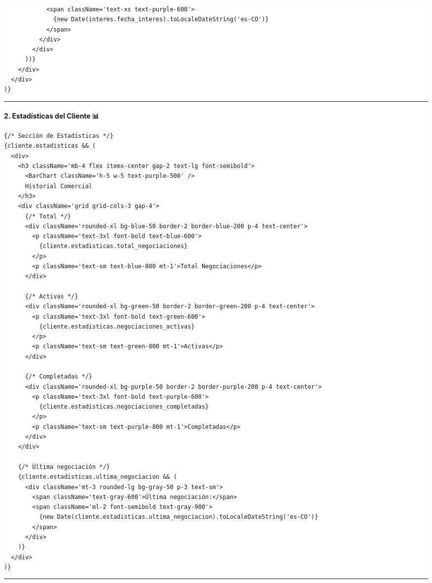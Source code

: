 ```tsx
            <span className='text-xs text-purple-600'>
              {new Date(interes.fecha_interes).toLocaleDateString('es-CO')}
            </span>
          </div>
        </div>
      ))}
    </div>
  </div>
)}
```

---

#### **2. Estadísticas del Cliente** 📊
```tsx
{/* Sección de Estadísticas */}
{cliente.estadisticas && (
  <div>
    <h3 className='mb-4 flex items-center gap-2 text-lg font-semibold'>
      <BarChart className='h-5 w-5 text-purple-500' />
      Historial Comercial
    </h3>
    <div className='grid grid-cols-3 gap-4'>
      {/* Total */}
      <div className='rounded-xl bg-blue-50 border-2 border-blue-200 p-4 text-center'>
        <p className='text-3xl font-bold text-blue-600'>
          {cliente.estadisticas.total_negociaciones}
        </p>
        <p className='text-sm text-blue-800 mt-1'>Total Negociaciones</p>
      </div>

      {/* Activas */}
      <div className='rounded-xl bg-green-50 border-2 border-green-200 p-4 text-center'>
        <p className='text-3xl font-bold text-green-600'>
          {cliente.estadisticas.negociaciones_activas}
        </p>
        <p className='text-sm text-green-800 mt-1'>Activas</p>
      </div>

      {/* Completadas */}
      <div className='rounded-xl bg-purple-50 border-2 border-purple-200 p-4 text-center'>
        <p className='text-3xl font-bold text-purple-600'>
          {cliente.estadisticas.negociaciones_completadas}
        </p>
        <p className='text-sm text-purple-800 mt-1'>Completadas</p>
      </div>
    </div>

    {/* Última negociación */}
    {cliente.estadisticas.ultima_negociacion && (
      <div className='mt-3 rounded-lg bg-gray-50 p-3 text-sm'>
        <span className='text-gray-600'>Última negociación:</span>
        <span className='ml-2 font-semibold text-gray-900'>
          {new Date(cliente.estadisticas.ultima_negociacion).toLocaleDateString('es-CO')}
        </span>
      </div>
    )}
  </div>
)}
```

---